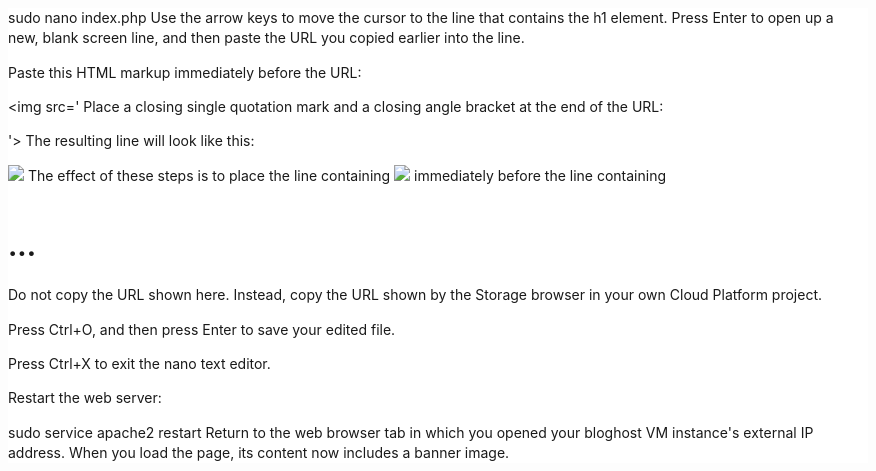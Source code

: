 sudo nano index.php
Use the arrow keys to move the cursor to the line that contains the h1 element. Press Enter to open up a new, blank screen line, and then paste the URL you copied earlier into the line.

Paste this HTML markup immediately before the URL:

<img src='
Place a closing single quotation mark and a closing angle bracket at the end of the URL:

'>
The resulting line will look like this:

<img src='https://storage.googleapis.com/qwiklabs-gcp-0005e186fa559a09/my-excellent-blog.png'>
The effect of these steps is to place the line containing <img src='...'> immediately before the line containing <h1>...</h1>

Do not copy the URL shown here. Instead, copy the URL shown by the Storage browser in your own Cloud Platform project.

Press Ctrl+O, and then press Enter to save your edited file.

Press Ctrl+X to exit the nano text editor.

Restart the web server:

sudo service apache2 restart
Return to the web browser tab in which you opened your bloghost VM instance's external IP address. When you load the page, its content now includes a banner image.
